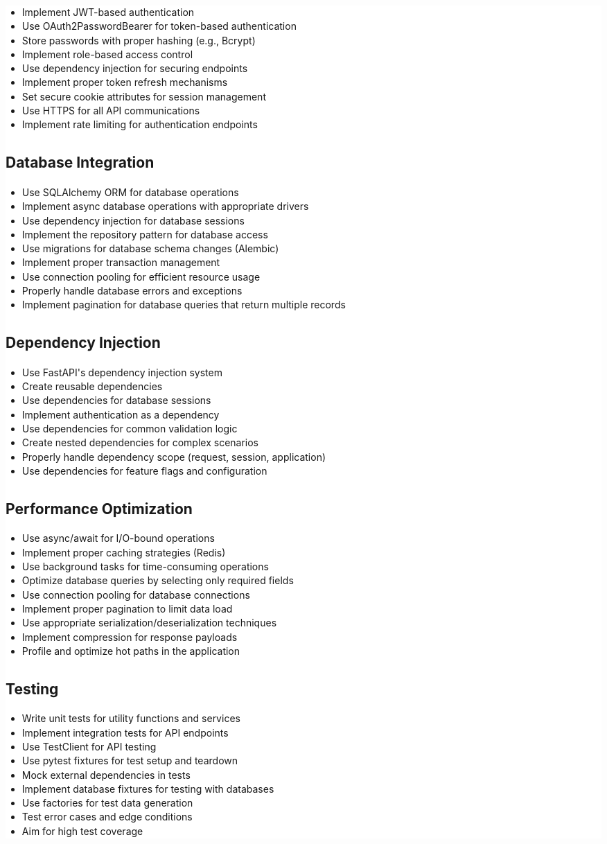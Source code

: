 - Implement JWT-based authentication
- Use OAuth2PasswordBearer for token-based authentication
- Store passwords with proper hashing (e.g., Bcrypt)
- Implement role-based access control
- Use dependency injection for securing endpoints
- Implement proper token refresh mechanisms
- Set secure cookie attributes for session management
- Use HTTPS for all API communications
- Implement rate limiting for authentication endpoints

## Database Integration

- Use SQLAlchemy ORM for database operations
- Implement async database operations with appropriate drivers
- Use dependency injection for database sessions
- Implement the repository pattern for database access
- Use migrations for database schema changes (Alembic)
- Implement proper transaction management
- Use connection pooling for efficient resource usage
- Properly handle database errors and exceptions
- Implement pagination for database queries that return multiple records

## Dependency Injection

- Use FastAPI's dependency injection system
- Create reusable dependencies
- Use dependencies for database sessions
- Implement authentication as a dependency
- Use dependencies for common validation logic
- Create nested dependencies for complex scenarios
- Properly handle dependency scope (request, session, application)
- Use dependencies for feature flags and configuration

## Performance Optimization

- Use async/await for I/O-bound operations
- Implement proper caching strategies (Redis)
- Use background tasks for time-consuming operations
- Optimize database queries by selecting only required fields
- Use connection pooling for database connections
- Implement proper pagination to limit data load
- Use appropriate serialization/deserialization techniques
- Implement compression for response payloads
- Profile and optimize hot paths in the application

## Testing

- Write unit tests for utility functions and services
- Implement integration tests for API endpoints
- Use TestClient for API testing
- Use pytest fixtures for test setup and teardown
- Mock external dependencies in tests
- Implement database fixtures for testing with databases
- Use factories for test data generation
- Test error cases and edge conditions
- Aim for high test coverage
